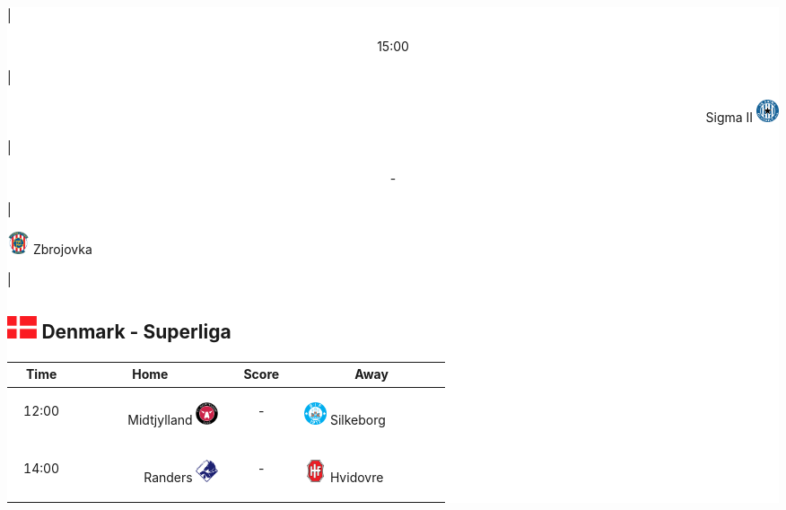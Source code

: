 | <p align="center">15:00</p> | <p align="right">Sigma II <img src="/static/logos/SK Sigma Olomouc II.png" height="25px"></p> | <p align="center">-</p> | <p align="left"><img src="/static/logos/FC Zbrojovka Brno.png" height="25px"> Zbrojovka</p> |
</div>


## <img src="/static/logos/Denmark-Superliga.png" height="25px"> Denmark - Superliga

<div align="center">

&emsp;Time&emsp; | &emsp;&emsp;&emsp;&emsp;Home&emsp;&emsp;&emsp;&emsp; | &emsp;Score&emsp; | &emsp;&emsp;&emsp;&emsp;Away&emsp;&emsp;&emsp;&emsp; |
| ------------ | ------------ | ------------ | ------------ |
| <p align="center">12:00</p> | <p align="right">Midtjylland <img src="/static/logos/FC Midtjylland.png" height="25px"></p> | <p align="center">-</p> | <p align="left"><img src="/static/logos/Silkeborg IF.png" height="25px"> Silkeborg</p> |
| <p align="center">14:00</p> | <p align="right">Randers <img src="/static/logos/Randers FC.png" height="25px"></p> | <p align="center">-</p> | <p align="left"><img src="/static/logos/Hvidovre IF.png" height="25px"> Hvidovre</p> |